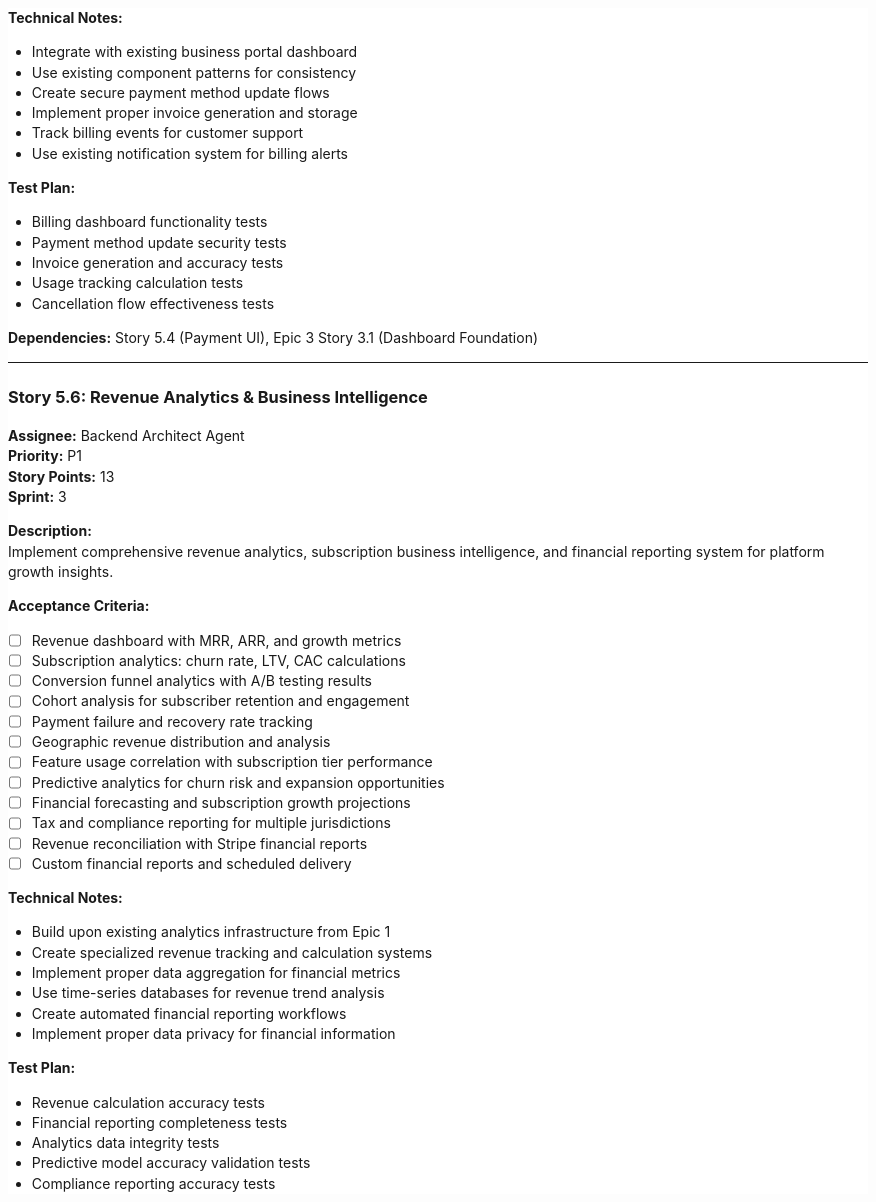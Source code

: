 **Technical Notes:**
- Integrate with existing business portal dashboard
- Use existing component patterns for consistency
- Create secure payment method update flows
- Implement proper invoice generation and storage
- Track billing events for customer support
- Use existing notification system for billing alerts

**Test Plan:**
- Billing dashboard functionality tests
- Payment method update security tests
- Invoice generation and accuracy tests
- Usage tracking calculation tests
- Cancellation flow effectiveness tests

**Dependencies:** Story 5.4 (Payment UI), Epic 3 Story 3.1 (Dashboard Foundation)

---

### Story 5.6: Revenue Analytics & Business Intelligence
**Assignee:** Backend Architect Agent  
**Priority:** P1  
**Story Points:** 13  
**Sprint:** 3  

**Description:**  
Implement comprehensive revenue analytics, subscription business intelligence, and financial reporting system for platform growth insights.

**Acceptance Criteria:**
- [ ] Revenue dashboard with MRR, ARR, and growth metrics
- [ ] Subscription analytics: churn rate, LTV, CAC calculations
- [ ] Conversion funnel analytics with A/B testing results
- [ ] Cohort analysis for subscriber retention and engagement
- [ ] Payment failure and recovery rate tracking
- [ ] Geographic revenue distribution and analysis
- [ ] Feature usage correlation with subscription tier performance
- [ ] Predictive analytics for churn risk and expansion opportunities
- [ ] Financial forecasting and subscription growth projections
- [ ] Tax and compliance reporting for multiple jurisdictions
- [ ] Revenue reconciliation with Stripe financial reports
- [ ] Custom financial reports and scheduled delivery

**Technical Notes:**
- Build upon existing analytics infrastructure from Epic 1
- Create specialized revenue tracking and calculation systems
- Implement proper data aggregation for financial metrics
- Use time-series databases for revenue trend analysis
- Create automated financial reporting workflows
- Implement proper data privacy for financial information

**Test Plan:**
- Revenue calculation accuracy tests
- Financial reporting completeness tests
- Analytics data integrity tests
- Predictive model accuracy validation tests
- Compliance reporting accuracy tests
